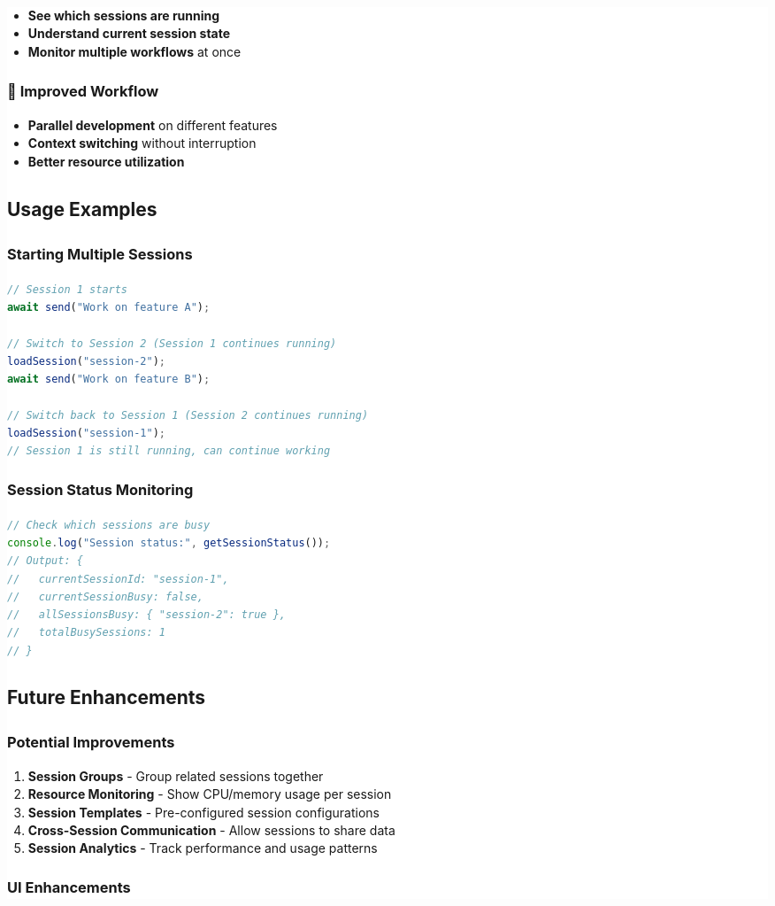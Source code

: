- **See which sessions are running**
- **Understand current session state**
- **Monitor multiple workflows** at once

### 🚀 **Improved Workflow**

- **Parallel development** on different features
- **Context switching** without interruption
- **Better resource utilization**

## Usage Examples

### Starting Multiple Sessions

```javascript
// Session 1 starts
await send("Work on feature A");

// Switch to Session 2 (Session 1 continues running)
loadSession("session-2");
await send("Work on feature B");

// Switch back to Session 1 (Session 2 continues running)
loadSession("session-1");
// Session 1 is still running, can continue working
```

### Session Status Monitoring

```javascript
// Check which sessions are busy
console.log("Session status:", getSessionStatus());
// Output: {
//   currentSessionId: "session-1",
//   currentSessionBusy: false,
//   allSessionsBusy: { "session-2": true },
//   totalBusySessions: 1
// }
```

## Future Enhancements

### Potential Improvements

1. **Session Groups** - Group related sessions together
2. **Resource Monitoring** - Show CPU/memory usage per session
3. **Session Templates** - Pre-configured session configurations
4. **Cross-Session Communication** - Allow sessions to share data
5. **Session Analytics** - Track performance and usage patterns

### UI Enhancements
